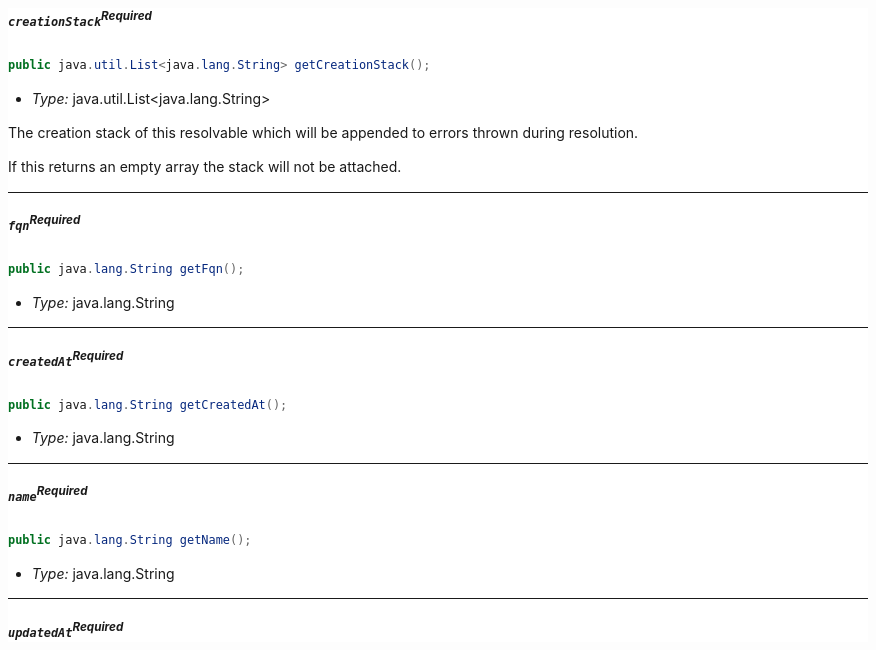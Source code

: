 
##### `creationStack`<sup>Required</sup> <a name="creationStack" id="@cdktf/provider-github.dataGithubActionsEnvironmentVariables.DataGithubActionsEnvironmentVariablesVariablesOutputReference.property.creationStack"></a>

```java
public java.util.List<java.lang.String> getCreationStack();
```

- *Type:* java.util.List<java.lang.String>

The creation stack of this resolvable which will be appended to errors thrown during resolution.

If this returns an empty array the stack will not be attached.

---

##### `fqn`<sup>Required</sup> <a name="fqn" id="@cdktf/provider-github.dataGithubActionsEnvironmentVariables.DataGithubActionsEnvironmentVariablesVariablesOutputReference.property.fqn"></a>

```java
public java.lang.String getFqn();
```

- *Type:* java.lang.String

---

##### `createdAt`<sup>Required</sup> <a name="createdAt" id="@cdktf/provider-github.dataGithubActionsEnvironmentVariables.DataGithubActionsEnvironmentVariablesVariablesOutputReference.property.createdAt"></a>

```java
public java.lang.String getCreatedAt();
```

- *Type:* java.lang.String

---

##### `name`<sup>Required</sup> <a name="name" id="@cdktf/provider-github.dataGithubActionsEnvironmentVariables.DataGithubActionsEnvironmentVariablesVariablesOutputReference.property.name"></a>

```java
public java.lang.String getName();
```

- *Type:* java.lang.String

---

##### `updatedAt`<sup>Required</sup> <a name="updatedAt" id="@cdktf/provider-github.dataGithubActionsEnvironmentVariables.DataGithubActionsEnvironmentVariablesVariablesOutputReference.property.updatedAt"></a>
